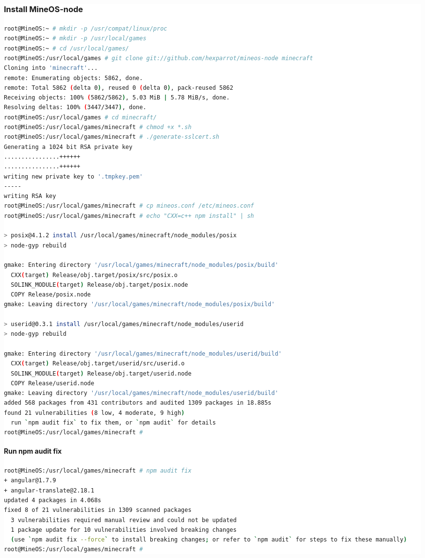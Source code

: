 ### Install MineOS-node
```bash
root@MineOS:~ # mkdir -p /usr/compat/linux/proc
root@MineOS:~ # mkdir -p /usr/local/games
root@MineOS:~ # cd /usr/local/games/
root@MineOS:/usr/local/games # git clone git://github.com/hexparrot/mineos-node minecraft
Cloning into 'minecraft'...
remote: Enumerating objects: 5862, done.
remote: Total 5862 (delta 0), reused 0 (delta 0), pack-reused 5862
Receiving objects: 100% (5862/5862), 5.03 MiB | 5.78 MiB/s, done.
Resolving deltas: 100% (3447/3447), done.
root@MineOS:/usr/local/games # cd minecraft/
root@MineOS:/usr/local/games/minecraft # chmod +x *.sh
root@MineOS:/usr/local/games/minecraft # ./generate-sslcert.sh 
Generating a 1024 bit RSA private key
................++++++
................++++++
writing new private key to '.tmpkey.pem'
-----
writing RSA key
root@MineOS:/usr/local/games/minecraft # cp mineos.conf /etc/mineos.conf
root@MineOS:/usr/local/games/minecraft # echo "CXX=c++ npm install" | sh

> posix@4.1.2 install /usr/local/games/minecraft/node_modules/posix
> node-gyp rebuild

gmake: Entering directory '/usr/local/games/minecraft/node_modules/posix/build'
  CXX(target) Release/obj.target/posix/src/posix.o
  SOLINK_MODULE(target) Release/obj.target/posix.node
  COPY Release/posix.node
gmake: Leaving directory '/usr/local/games/minecraft/node_modules/posix/build'

> userid@0.3.1 install /usr/local/games/minecraft/node_modules/userid
> node-gyp rebuild

gmake: Entering directory '/usr/local/games/minecraft/node_modules/userid/build'
  CXX(target) Release/obj.target/userid/src/userid.o
  SOLINK_MODULE(target) Release/obj.target/userid.node
  COPY Release/userid.node
gmake: Leaving directory '/usr/local/games/minecraft/node_modules/userid/build'
added 568 packages from 431 contributors and audited 1309 packages in 18.885s
found 21 vulnerabilities (8 low, 4 moderate, 9 high)
  run `npm audit fix` to fix them, or `npm audit` for details
root@MineOS:/usr/local/games/minecraft # 
```

#### Run npm audit fix
```bash
root@MineOS:/usr/local/games/minecraft # npm audit fix
+ angular@1.7.9
+ angular-translate@2.18.1
updated 4 packages in 4.068s
fixed 8 of 21 vulnerabilities in 1309 scanned packages
  3 vulnerabilities required manual review and could not be updated
  1 package update for 10 vulnerabilities involved breaking changes
  (use `npm audit fix --force` to install breaking changes; or refer to `npm audit` for steps to fix these manually)
root@MineOS:/usr/local/games/minecraft # 
```
